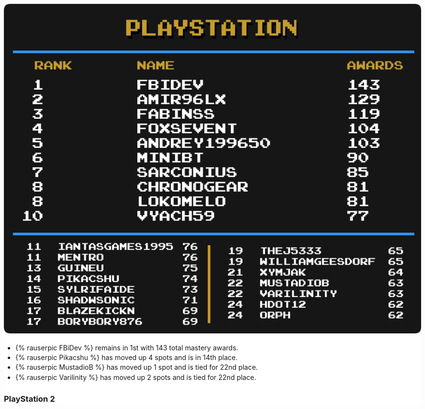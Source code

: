   <img src="img/TopMasteries/PLAYSTATION.png" />
</p>

* {% rauserpic FBiDev %} remains in 1st with 143 total mastery awards.
* {% rauserpic Pikacshu %} has moved up 4 spots and is in 14th place.
* {% rauserpic MustadioB %} has moved up 1 spot and is tied for 22nd place.
* {% rauserpic Varilinity %} has moved up 2 spots and is tied for 22nd place.

### PlayStation 2

<p align="center">